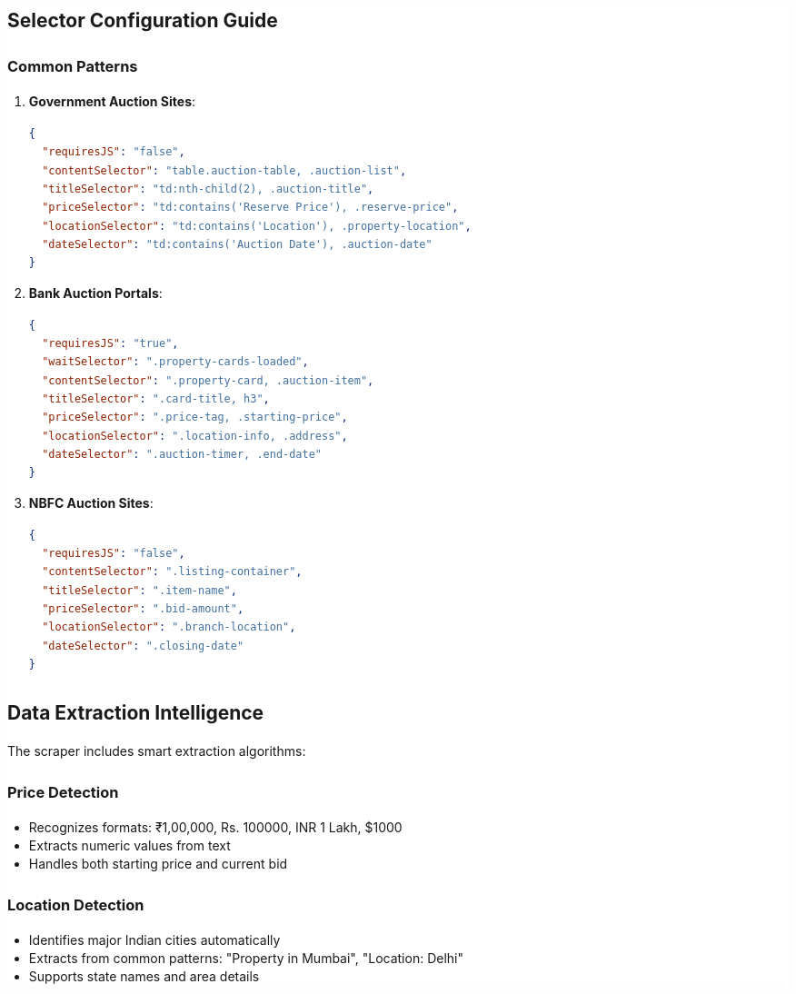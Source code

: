 ## Selector Configuration Guide

### Common Patterns

1. **Government Auction Sites**:
   ```json
   {
     "requiresJS": "false",
     "contentSelector": "table.auction-table, .auction-list",
     "titleSelector": "td:nth-child(2), .auction-title",
     "priceSelector": "td:contains('Reserve Price'), .reserve-price",
     "locationSelector": "td:contains('Location'), .property-location",
     "dateSelector": "td:contains('Auction Date'), .auction-date"
   }
   ```

2. **Bank Auction Portals**:
   ```json
   {
     "requiresJS": "true",
     "waitSelector": ".property-cards-loaded",
     "contentSelector": ".property-card, .auction-item",
     "titleSelector": ".card-title, h3",
     "priceSelector": ".price-tag, .starting-price",
     "locationSelector": ".location-info, .address",
     "dateSelector": ".auction-timer, .end-date"
   }
   ```

3. **NBFC Auction Sites**:
   ```json
   {
     "requiresJS": "false",
     "contentSelector": ".listing-container",
     "titleSelector": ".item-name",
     "priceSelector": ".bid-amount",
     "locationSelector": ".branch-location",
     "dateSelector": ".closing-date"
   }
   ```

## Data Extraction Intelligence

The scraper includes smart extraction algorithms:

### Price Detection
- Recognizes formats: ₹1,00,000, Rs. 100000, INR 1 Lakh, $1000
- Extracts numeric values from text
- Handles both starting price and current bid

### Location Detection
- Identifies major Indian cities automatically
- Extracts from common patterns: "Property in Mumbai", "Location: Delhi"
- Supports state names and area details
